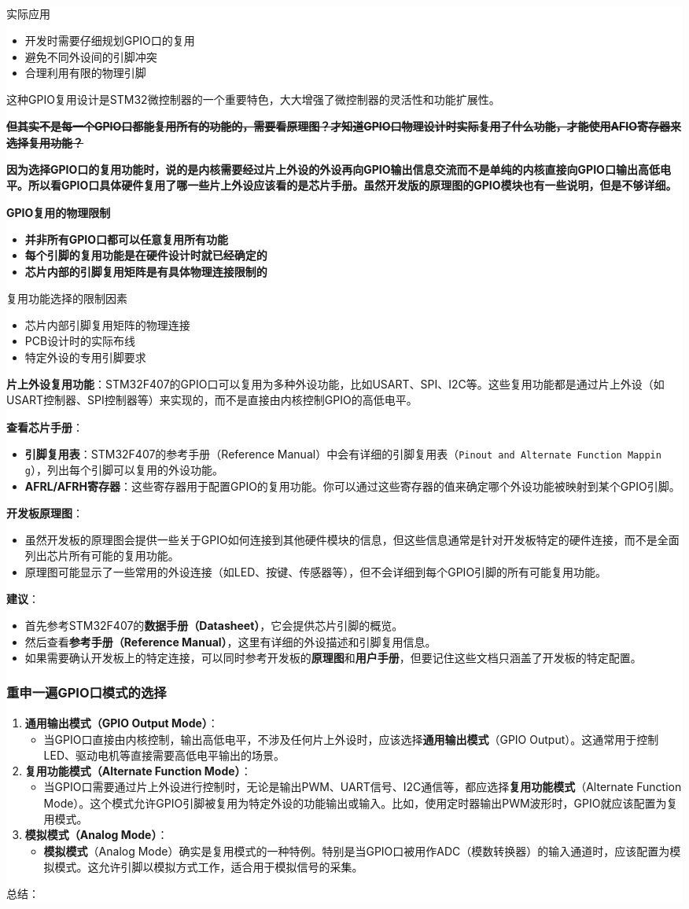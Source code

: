实际应用

- 开发时需要仔细规划GPIO口的复用
- 避免不同外设间的引脚冲突
- 合理利用有限的物理引脚

这种GPIO复用设计是STM32微控制器的一个重要特色，大大增强了微控制器的灵活性和功能扩展性。



~~**但其实不是每一个GPIO口都能复用所有的功能的，需要看原理图？才知道GPIO口物理设计时实际复用了什么功能，才能使用AFIO寄存器来选择复用功能？**~~

**因为选择GPIO口的复用功能时，说的是内核需要经过片上外设的外设再向GPIO输出信息交流而不是单纯的内核直接向GPIO口输出高低电平。所以看GPIO口具体硬件复用了哪一些片上外设应该看的是芯片手册。虽然开发版的原理图的GPIO模块也有一些说明，但是不够详细。**

**GPIO复用的物理限制**

- **并非所有GPIO口都可以任意复用所有功能**
- **每个引脚的复用功能是在硬件设计时就已经确定的**
- **芯片内部的引脚复用矩阵是有具体物理连接限制的**

复用功能选择的限制因素

- 芯片内部引脚复用矩阵的物理连接
- PCB设计时的实际布线
- 特定外设的专用引脚要求

**片上外设复用功能**：STM32F407的GPIO口可以复用为多种外设功能，比如USART、SPI、I2C等。这些复用功能都是通过片上外设（如USART控制器、SPI控制器等）来实现的，而不是直接由内核控制GPIO的高低电平。

**查看芯片手册**：

- **引脚复用表**：STM32F407的参考手册（Reference Manual）中会有详细的引脚复用表（`Pinout and Alternate Function Mapping`），列出每个引脚可以复用的外设功能。
- **AFRL/AFRH寄存器**：这些寄存器用于配置GPIO的复用功能。你可以通过这些寄存器的值来确定哪个外设功能被映射到某个GPIO引脚。

**开发板原理图**：

- 虽然开发板的原理图会提供一些关于GPIO如何连接到其他硬件模块的信息，但这些信息通常是针对开发板特定的硬件连接，而不是全面列出芯片所有可能的复用功能。
- 原理图可能显示了一些常用的外设连接（如LED、按键、传感器等），但不会详细到每个GPIO引脚的所有可能复用功能。

**建议**：

- 首先参考STM32F407的**数据手册（Datasheet）**，它会提供芯片引脚的概览。
- 然后查看**参考手册（Reference Manual）**，这里有详细的外设描述和引脚复用信息。
- 如果需要确认开发板上的特定连接，可以同时参考开发板的**原理图**和**用户手册**，但要记住这些文档只涵盖了开发板的特定配置。

### 重申一遍GPIO口模式的选择

1. **通用输出模式（GPIO Output Mode）**：
   - 当GPIO口直接由内核控制，输出高低电平，不涉及任何片上外设时，应该选择**通用输出模式**（GPIO Output）。这通常用于控制LED、驱动电机等直接需要高低电平输出的场景。
2. **复用功能模式（Alternate Function Mode）**：
   - 当GPIO口需要通过片上外设进行控制时，无论是输出PWM、UART信号、I2C通信等，都应选择**复用功能模式**（Alternate Function Mode）。这个模式允许GPIO引脚被复用为特定外设的功能输出或输入。比如，使用定时器输出PWM波形时，GPIO就应该配置为复用模式。
3. **模拟模式（Analog Mode）**：
   - **模拟模式**（Analog Mode）确实是复用模式的一种特例。特别是当GPIO口被用作ADC（模数转换器）的输入通道时，应该配置为模拟模式。这允许引脚以模拟方式工作，适合用于模拟信号的采集。

总结：
